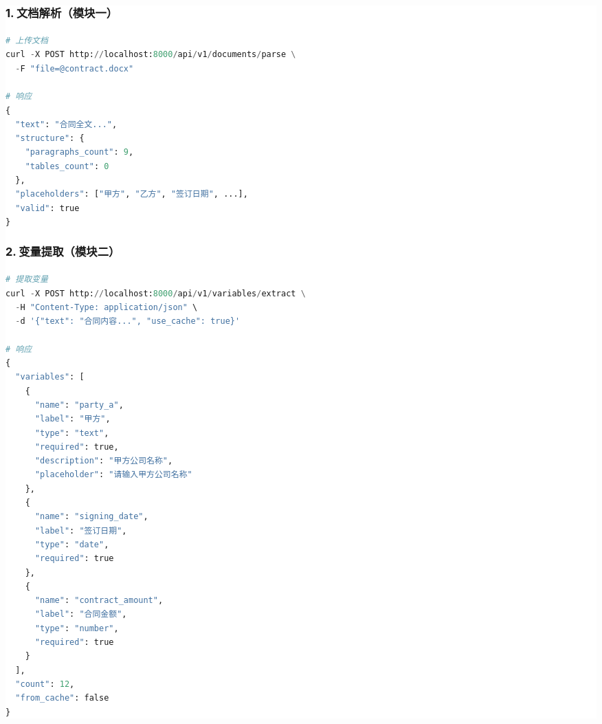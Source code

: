 ### 1. 文档解析（模块一）

```python
# 上传文档
curl -X POST http://localhost:8000/api/v1/documents/parse \
  -F "file=@contract.docx"

# 响应
{
  "text": "合同全文...",
  "structure": {
    "paragraphs_count": 9,
    "tables_count": 0
  },
  "placeholders": ["甲方", "乙方", "签订日期", ...],
  "valid": true
}
```

### 2. 变量提取（模块二）

```python
# 提取变量
curl -X POST http://localhost:8000/api/v1/variables/extract \
  -H "Content-Type: application/json" \
  -d '{"text": "合同内容...", "use_cache": true}'

# 响应
{
  "variables": [
    {
      "name": "party_a",
      "label": "甲方",
      "type": "text",
      "required": true,
      "description": "甲方公司名称",
      "placeholder": "请输入甲方公司名称"
    },
    {
      "name": "signing_date",
      "label": "签订日期",
      "type": "date",
      "required": true
    },
    {
      "name": "contract_amount",
      "label": "合同金额",
      "type": "number",
      "required": true
    }
  ],
  "count": 12,
  "from_cache": false
}
```
